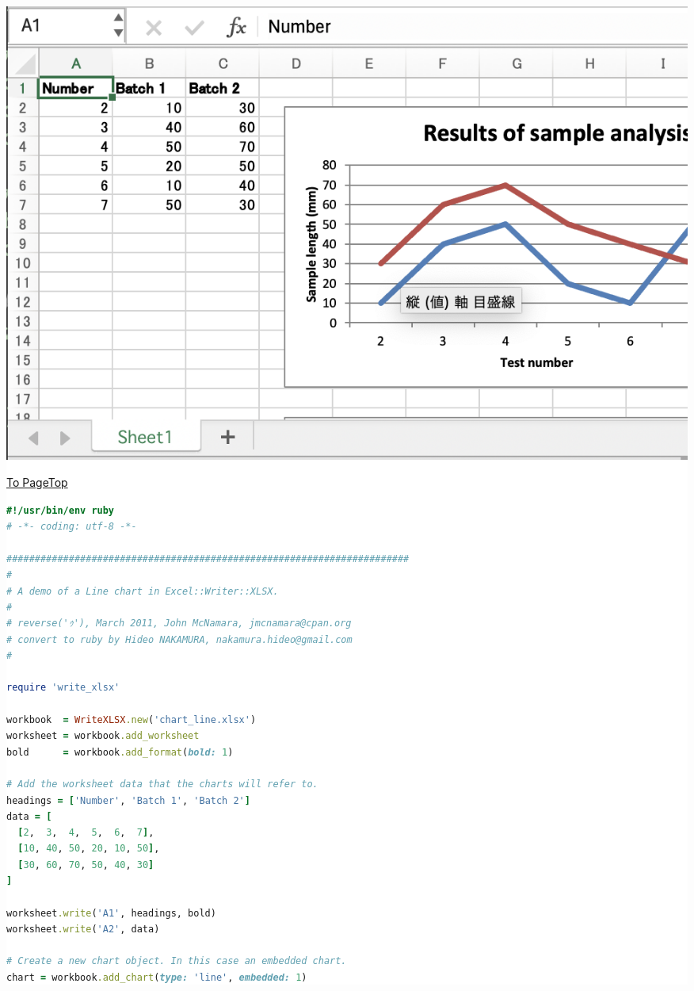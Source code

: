 ![Output from chart_line.rb](images/examples/chart_line.png)

[To PageTop](#top)

```rb
#!/usr/bin/env ruby
# -*- coding: utf-8 -*-

#######################################################################
#
# A demo of a Line chart in Excel::Writer::XLSX.
#
# reverse('ｩ'), March 2011, John McNamara, jmcnamara@cpan.org
# convert to ruby by Hideo NAKAMURA, nakamura.hideo@gmail.com
#

require 'write_xlsx'

workbook  = WriteXLSX.new('chart_line.xlsx')
worksheet = workbook.add_worksheet
bold      = workbook.add_format(bold: 1)

# Add the worksheet data that the charts will refer to.
headings = ['Number', 'Batch 1', 'Batch 2']
data = [
  [2,  3,  4,  5,  6,  7],
  [10, 40, 50, 20, 10, 50],
  [30, 60, 70, 50, 40, 30]
]

worksheet.write('A1', headings, bold)
worksheet.write('A2', data)

# Create a new chart object. In this case an embedded chart.
chart = workbook.add_chart(type: 'line', embedded: 1)

```
